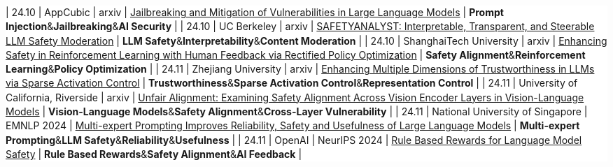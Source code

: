 | 24.10 |                                                                                                                       AppCubic                                                                                                                       |                        arxiv                        |                                                                                                                             [Jailbreaking and Mitigation of Vulnerabilities in Large Language Models](https://arxiv.org/abs/2410.15236)                                                                                                                              |                       **Prompt Injection**&**Jailbreaking**&**AI Security**                      |
| 24.10 |                                                                                                                     UC Berkeley                                                                                                                      |                        arxiv                        |                                                                                                                          [SAFETYANALYST: Interpretable, Transparent, and Steerable LLM Safety Moderation](https://arxiv.org/abs/2410.16665)                                                                                                                          |                    **LLM Safety**&**Interpretability**&**Content Moderation**                    |
| 24.10 |                                                                                                               ShanghaiTech University                                                                                                                |                        arxiv                        |                                                                                                                 [Enhancing Safety in Reinforcement Learning with Human Feedback via Rectified Policy Optimization](https://arxiv.org/abs/2410.19933)                                                                                                                 |              **Safety Alignment**&**Reinforcement Learning**&**Policy Optimization**             |
| 24.11 |                                                                                                                 Zhejiang University                                                                                                                  |                        arxiv                        |                                                                                                                      [Enhancing Multiple Dimensions of Trustworthiness in LLMs via Sparse Activation Control](https://arxiv.org/abs/2411.02461)                                                                                                                      |           **Trustworthiness**&**Sparse Activation Control**&**Representation Control**           |
| 24.11 |                                                                                                         University of California, Riverside                                                                                                          |                        arxiv                        |                                                                                                               [Unfair Alignment: Examining Safety Alignment Across Vision Encoder Layers in Vision-Language Models](https://arxiv.org/abs/2411.04291)                                                                                                                |           **Vision-Language Models**&**Safety Alignment**&**Cross-Layer Vulnerability**          |
| 24.11 |                                                                                                           National University of Singapore                                                                                                           |                     EMNLP 2024                      |                                                                                                                   [Multi-expert Prompting Improves Reliability, Safety and Usefulness of Large Language Models](https://arxiv.org/abs/2411.00492)                                                                                                                    |             **Multi-expert Prompting**&**LLM Safety**&**Reliability**&**Usefulness**             |
| 24.11 |                                                                                                                        OpenAI                                                                                                                        |                    NeurIPS 2024                     |                                                                                                                                           [Rule Based Rewards for Language Model Safety](https://arxiv.org/abs/2411.01111)                                                                                                                                           |                    **Rule Based Rewards**&**Safety Alignment**&**AI Feedback**                   |